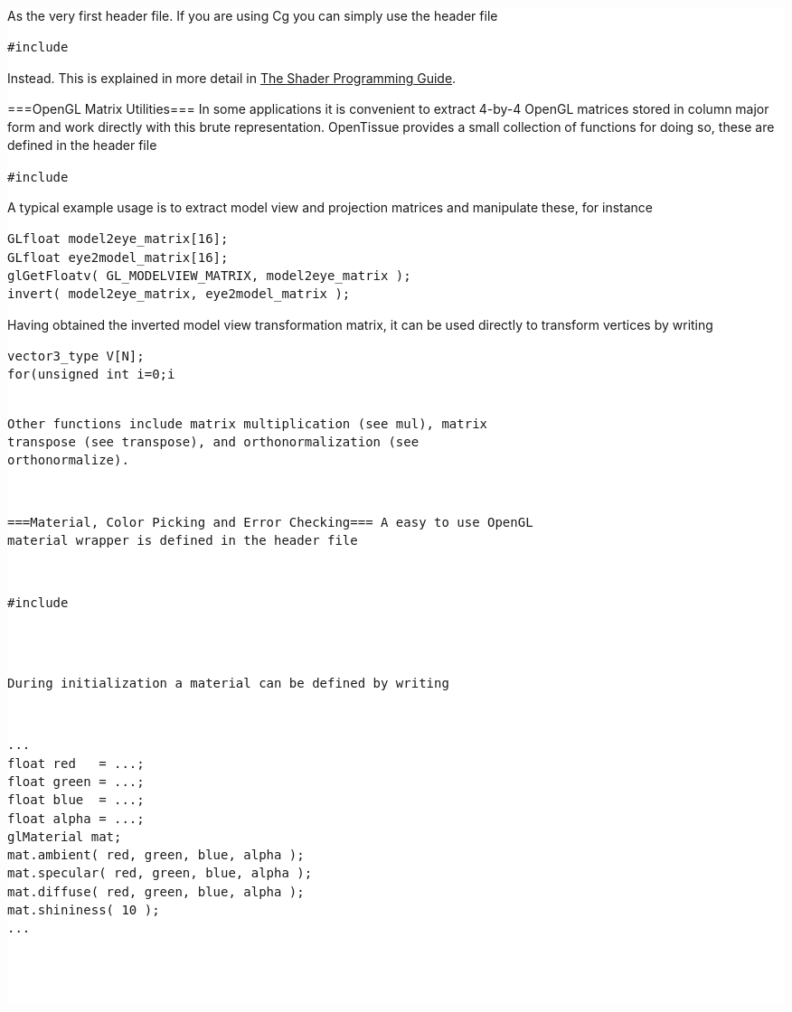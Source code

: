 As the very first header file. If you are using Cg you can simply use the header file
<pre>
#include<OpenTissue/utility/cg_util.h>
</pre>
Instead. This is explained in more detail in <a href="shader_programming.html">The Shader Programming Guide</a>.

===OpenGL Matrix Utilities===
In some applications it is convenient to extract 4-by-4 OpenGL matrices stored
in column major form and work directly with this brute representation.
OpenTissue provides a small collection of functions for doing so, these are
defined in the header file
<pre>
#include<OpenTissue/utility/GL/gl_matrix_util.h>
</pre>

A typical example usage is to extract model view and projection matrices and
manipulate these, for instance
<pre>
GLfloat model2eye_matrix[16];
GLfloat eye2model_matrix[16];
glGetFloatv( GL_MODELVIEW_MATRIX, model2eye_matrix );
invert( model2eye_matrix, eye2model_matrix );
</pre>

Having obtained the inverted model view transformation matrix, it can be used
directly to transform vertices by writing
<pre>
vector3_type V[N];
for(unsigned int i=0;i<N;++i)
V[i] = xform( model2eye_matrix, V[i]);
</pre>

Other functions include matrix multiplication (see mul), matrix transpose (see
transpose), and orthonormalization (see orthonormalize).

===Material, Color Picking and Error Checking===
A easy to use OpenGL material wrapper is defined in the header file
<pre>
#include<OpenTissue/utility/GL/gl_material.h>
</pre>

During initialization a material can be defined by writing
<pre>
...
float red   = ...;
float green = ...;
float blue  = ...;
float alpha = ...;
glMaterial mat;
mat.ambient( red, green, blue, alpha );
mat.specular( red, green, blue, alpha );
mat.diffuse( red, green, blue, alpha );
mat.shininess( 10 );
...
</pre>
